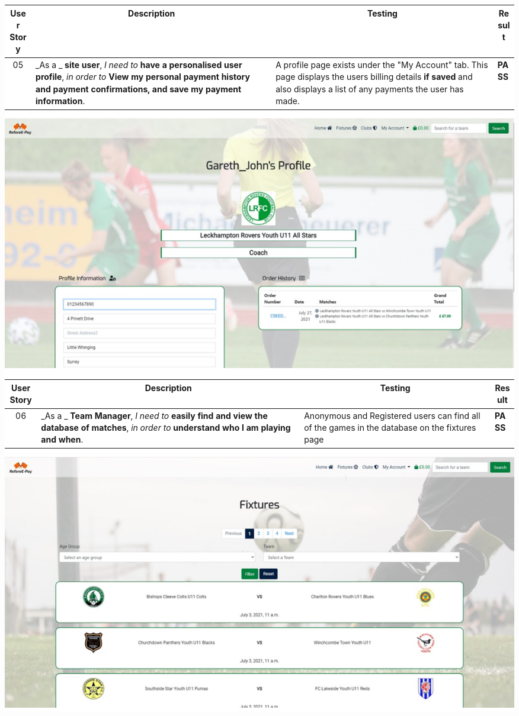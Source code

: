 |User Story|Description|Testing| Result |
|:--------:|-----------|-------|--------|
| 05 |_As a _ **site user**, _I need to_ **have a personalised user profile**, _in order to_ **View my personal payment history and payment confirmations, and save my payment information**.| A profile page exists under the "My Account" tab. This page displays the users billing details **if saved** and also displays a list of any payments the user has made.| **PASS** |    

![User Profile](https://github.com/GazzaJ/CI-MS4-RefereE-pay/blob/master/ReadMe_Images/user-stories/user-story-5.png)

|User Story|Description|Testing| Result |
|:--------:|-----------|-------|--------|
| 06 | _As a _ **Team Manager**, _I need to_ **easily find and view the database of matches**, _in order to_ **understand who I am playing and when**. | Anonymous and Registered users can find all of the games in the database on the fixtures page | **PASS** | 

![Matches Page](https://github.com/GazzaJ/CI-MS4-RefereE-pay/blob/master/ReadMe_Images/user-stories/user-story-6.png)

